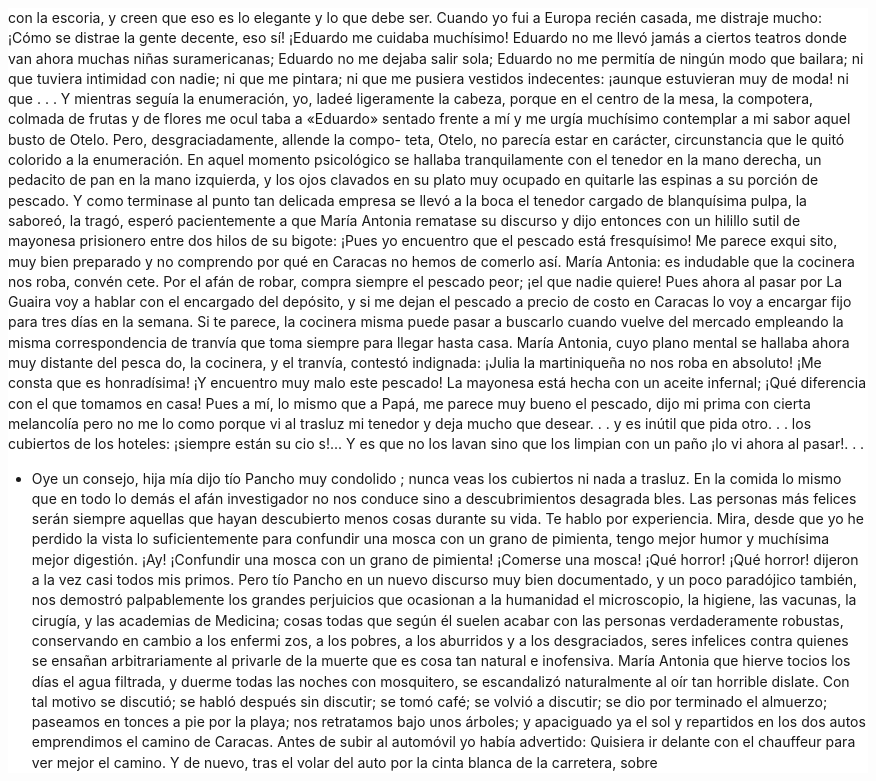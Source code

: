 con la escoria, y creen que eso es lo elegante y lo que debe ser. Cuando yo
fui a Europa recién casada, me distraje mucho: ¡Cómo se distrae la gente
decente, eso sí! ¡Eduardo me cuidaba muchísimo! Eduardo no me llevó jamás
a ciertos teatros donde van ahora muchas niñas suramericanas; Eduardo no
me dejaba salir sola; Eduardo no me permitía de ningún modo que bailara;
ni que tuviera intimidad con nadie; ni que me pintara; ni que me pusiera
vestidos indecentes: ¡aunque estuvieran muy de moda! ni que . . .
 Y mientras seguía la enumeración, yo, ladeé ligeramente la cabeza, porque
 en el centro de la mesa, la compotera, colmada de frutas y de flores me ocul­
 taba a «Eduardo» sentado frente a mí y me urgía muchísimo contemplar a
mi sabor aquel busto de Otelo. Pero, desgraciadamente, allende la compo-
 teta, Otelo, no parecía estar en carácter, circunstancia que le quitó colorido
a la enumeración. En aquel momento psicológico se hallaba tranquilamente
con el tenedor en la mano derecha, un pedacito de pan en la mano izquierda,
y los ojos clavados en su plato muy ocupado en quitarle las espinas a su
porción de pescado. Y como terminase al punto tan delicada empresa se llevó
a la boca el tenedor cargado de blanquísima pulpa, la saboreó, la tragó, esperó
pacientemente a que María Antonia rematase su discurso y dijo entonces con
un hilillo sutil de mayonesa prisionero entre dos hilos de su bigote:
 ¡Pues yo encuentro que el pescado está fresquísimo! Me parece exqui­
sito, muy bien preparado y no comprendo por qué en Caracas no hemos de
comerlo así. María Antonia: es indudable que la cocinera nos roba, convén­
cete. Por el afán de robar, compra siempre el pescado peor; ¡el que nadie
quiere! Pues ahora al pasar por La Guaira voy a hablar con el encargado
del depósito, y si me dejan el pescado a precio de costo en Caracas lo voy a
encargar fijo para tres días en la semana. Si te parece, la cocinera misma
puede pasar a buscarlo cuando vuelve del mercado empleando la misma
correspondencia de tranvía que toma siempre para llegar hasta casa.
 María Antonia, cuyo plano mental se hallaba ahora muy distante del pesca­
do, la cocinera, y el tranvía, contestó indignada:
 ¡Julia la martiniqueña no nos roba en absoluto! ¡Me consta que es
honradísima! ¡Y encuentro muy malo este pescado! La mayonesa está hecha
con un aceite infernal; ¡Qué diferencia con el que tomamos en casa!
 Pues a mí, lo mismo que a Papá, me parece muy bueno el pescado, dijo
mi prima con cierta melancolía pero no me lo como porque vi al trasluz
mi tenedor y deja mucho que desear. . . y es inútil que pida otro. . . los
cubiertos de los hoteles: ¡siempre están su cio s!... Y es que no los lavan
sino que los limpian con un paño ¡lo vi ahora al pasar!. . .
 - Oye un consejo, hija mía dijo tío Pancho muy condolido ; nunca
veas los cubiertos ni nada a trasluz. En la comida lo mismo que en todo lo
demás el afán investigador no nos conduce sino a descubrimientos desagrada­
bles. Las personas más felices serán siempre aquellas que hayan descubierto
menos cosas durante su vida. Te hablo por experiencia. Mira, desde que
yo he perdido la vista lo suficientemente para confundir una mosca con un
grano de pimienta, tengo mejor humor y muchísima mejor digestión.
 ¡Ay! ¡Confundir una mosca con un grano de pimienta! ¡Comerse una
mosca! ¡Qué horror! ¡Qué horror! dijeron a la vez casi todos mis primos.
 Pero tío Pancho en un nuevo discurso muy bien documentado, y un poco
paradójico también, nos demostró palpablemente los grandes perjuicios que
ocasionan a la humanidad el microscopio, la higiene, las vacunas, la cirugía,
y las academias de Medicina; cosas todas que según él suelen acabar con las
personas verdaderamente robustas, conservando en cambio a los enfermi­
zos, a los pobres, a los aburridos y a los desgraciados, seres infelices contra
quienes se ensañan arbitrariamente al privarle de la muerte que es cosa tan
natural e inofensiva.
 María Antonia que hierve tocios los días el agua filtrada, y duerme todas
las noches con mosquitero, se escandalizó naturalmente al oír tan horrible
dislate. Con tal motivo se discutió; se habló después sin discutir; se tomó
café; se volvió a discutir; se dio por terminado el almuerzo; paseamos en­
tonces a pie por la playa; nos retratamos bajo unos árboles; y apaciguado
ya el sol y repartidos en los dos autos emprendimos el camino de Caracas.
 Antes de subir al automóvil yo había advertido:
 Quisiera ir delante con el chauffeur para ver mejor el camino.
 Y de nuevo, tras el volar del auto por la cinta blanca de la carretera, sobre
